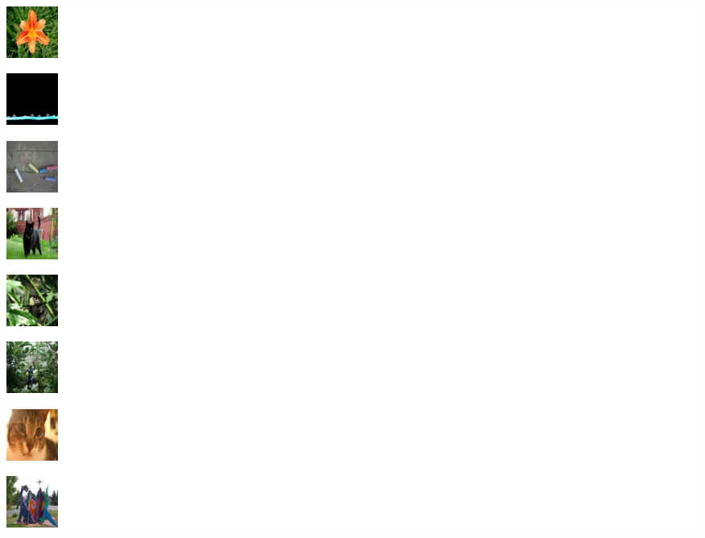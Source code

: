  ![Training Image 194](train-set/194-not.png)
<tr>
  <td>

 ![Training Image 195](train-set/195-not.png)
  <td>

 ![Training Image 196](train-set/196-not.png)
  <td>

 ![Training Image 197](train-set/197-cat.png)
  <td>

 ![Training Image 198](train-set/198-not.png)
  <td>

 ![Training Image 199](train-set/199-not.png)
<tr>
  <td>

 ![Training Image 200](train-set/200-cat.png)
  <td>

 ![Training Image 201](train-set/201-not.png)
  <td>
